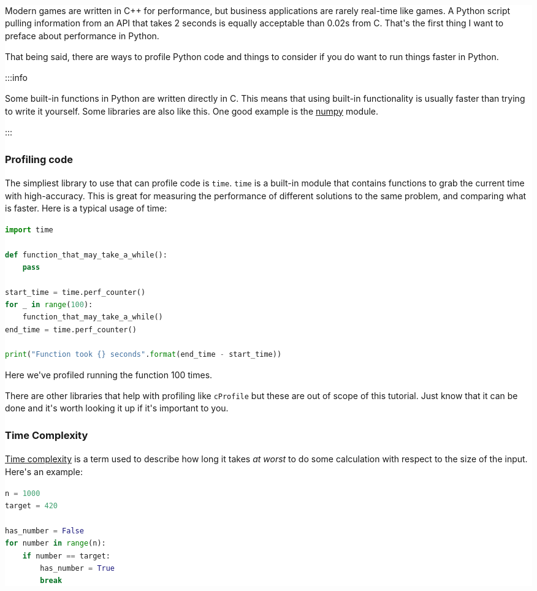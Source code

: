 Modern games are written in C++ for performance, but business applications are rarely real-time like games. A Python script pulling information from an API that takes 2 seconds is equally acceptable than 0.02s from C. That's the first thing I want to preface about performance in Python.

That being said, there are ways to profile Python code and things to consider if you do want to run things faster in Python.

:::info

Some built-in functions in Python are written directly in C. This means that using built-in functionality is usually faster than trying to write it yourself. Some libraries are also like this. One good example is the [numpy](https://github.com/numpy/numpy) module.

:::

### Profiling code

The simpliest library to use that can profile code is `time`. `time` is a built-in module that contains functions to grab the current time with high-accuracy. This is great for measuring the performance of different solutions to the same problem, and comparing what is faster. Here is a typical usage of time:

```python
import time

def function_that_may_take_a_while():
    pass

start_time = time.perf_counter()
for _ in range(100):
    function_that_may_take_a_while()
end_time = time.perf_counter()

print("Function took {} seconds".format(end_time - start_time))
```

Here we've profiled running the function 100 times.

There are other libraries that help with profiling like `cProfile` but these are out of scope of this tutorial. Just know that it can be done and it's worth looking it up if it's important to you.

### Time Complexity

[Time complexity](https://en.wikipedia.org/wiki/Time_complexity) is a term used to describe how long it takes *at worst* to do some calculation with respect to the size of the input. Here's an example:

```python
n = 1000
target = 420

has_number = False
for number in range(n):
    if number == target:
        has_number = True
        break
```
